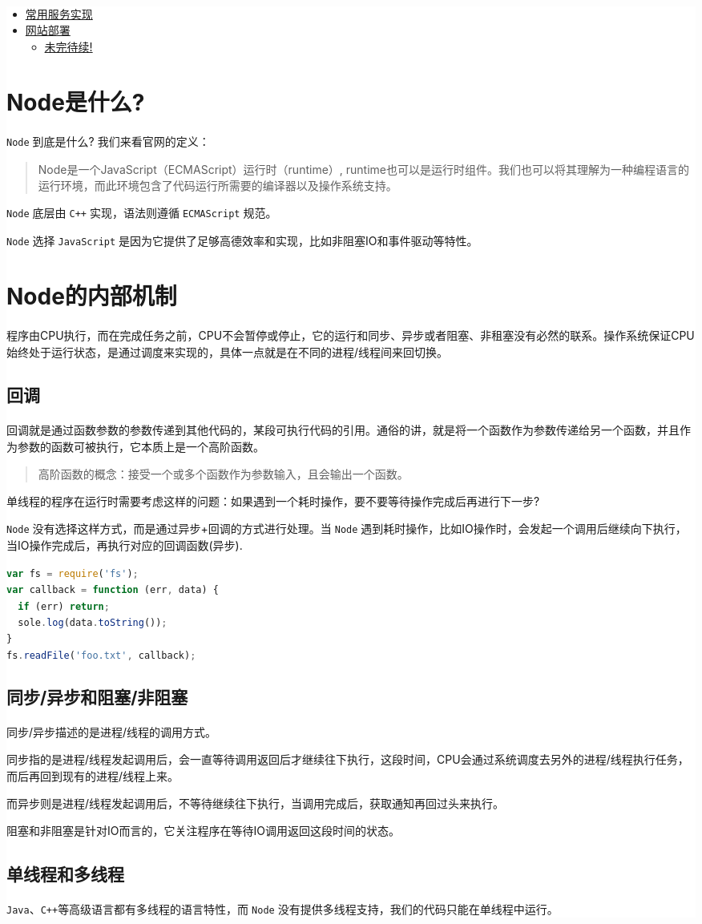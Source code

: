 - [常用服务实现](#%E5%B8%B8%E7%94%A8%E6%9C%8D%E5%8A%A1%E5%AE%9E%E7%8E%B0)
- [网站部署](#%E7%BD%91%E7%AB%99%E9%83%A8%E7%BD%B2)
    - [未完待续!](#%E6%9C%AA%E5%AE%8C%E5%BE%85%E7%BB%AD)



# Node是什么?

`Node` 到底是什么? 我们来看官网的定义：

> Node是一个JavaScript（ECMAScript）运行时（runtime）, runtime也可以是运行时组件。我们也可以将其理解为一种编程语言的运行环境，而此环境包含了代码运行所需要的编译器以及操作系统支持。

`Node` 底层由 `C++` 实现，语法则遵循 `ECMAScript` 规范。

`Node` 选择 `JavaScript` 是因为它提供了足够高德效率和实现，比如非阻塞IO和事件驱动等特性。

# Node的内部机制

程序由CPU执行，而在完成任务之前，CPU不会暂停或停止，它的运行和同步、异步或者阻塞、非租塞没有必然的联系。操作系统保证CPU始终处于运行状态，是通过调度来实现的，具体一点就是在不同的进程/线程间来回切换。

## 回调

回调就是通过函数参数的参数传递到其他代码的，某段可执行代码的引用。通俗的讲，就是将一个函数作为参数传递给另一个函数，并且作为参数的函数可被执行，它本质上是一个高阶函数。

> 高阶函数的概念：接受一个或多个函数作为参数输入，且会输出一个函数。

单线程的程序在运行时需要考虑这样的问题：如果遇到一个耗时操作，要不要等待操作完成后再进行下一步?

`Node` 没有选择这样方式，而是通过异步+回调的方式进行处理。当 `Node` 遇到耗时操作，比如IO操作时，会发起一个调用后继续向下执行，当IO操作完成后，再执行对应的回调函数(异步).

```js
var fs = require('fs');
var callback = function (err, data) {
  if (err) return;
  sole.log(data.toString());
}
fs.readFile('foo.txt', callback);
```

## 同步/异步和阻塞/非阻塞

同步/异步描述的是进程/线程的调用方式。

同步指的是进程/线程发起调用后，会一直等待调用返回后才继续往下执行，这段时间，CPU会通过系统调度去另外的进程/线程执行任务，而后再回到现有的进程/线程上来。

而异步则是进程/线程发起调用后，不等待继续往下执行，当调用完成后，获取通知再回过头来执行。

阻塞和非阻塞是针对IO而言的，它关注程序在等待IO调用返回这段时间的状态。

## 单线程和多线程

`Java`、`C++`等高级语言都有多线程的语言特性，而 `Node` 没有提供多线程支持，我们的代码只能在单线程中运行。
